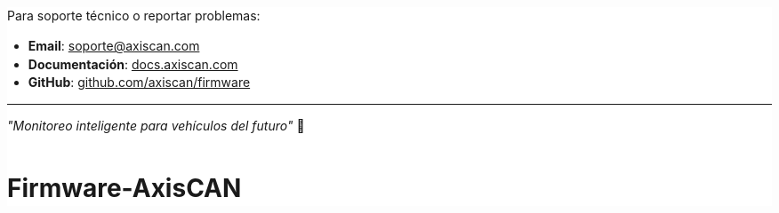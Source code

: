 Para soporte técnico o reportar problemas:
- **Email**: soporte@axiscan.com
- **Documentación**: [docs.axiscan.com](https://docs.axiscan.com)
- **GitHub**: [github.com/axiscan/firmware](https://github.com/axiscan/firmware)

---

*"Monitoreo inteligente para vehículos del futuro"* 🚀
# Firmware-AxisCAN

